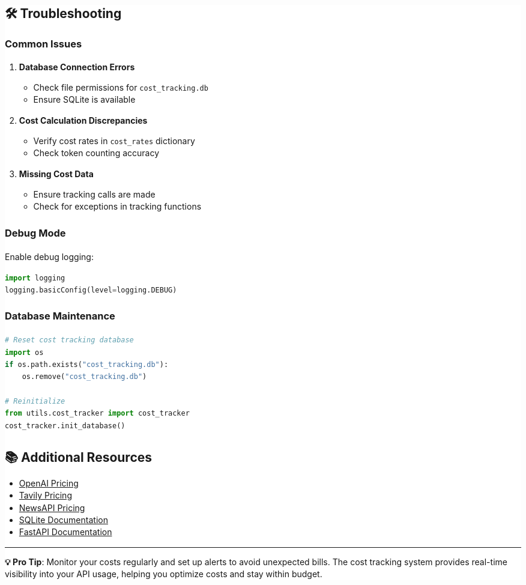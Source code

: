 ## 🛠️ Troubleshooting

### Common Issues

1. **Database Connection Errors**
   - Check file permissions for `cost_tracking.db`
   - Ensure SQLite is available

2. **Cost Calculation Discrepancies**
   - Verify cost rates in `cost_rates` dictionary
   - Check token counting accuracy

3. **Missing Cost Data**
   - Ensure tracking calls are made
   - Check for exceptions in tracking functions

### Debug Mode

Enable debug logging:

```python
import logging
logging.basicConfig(level=logging.DEBUG)
```

### Database Maintenance

```python
# Reset cost tracking database
import os
if os.path.exists("cost_tracking.db"):
    os.remove("cost_tracking.db")

# Reinitialize
from utils.cost_tracker import cost_tracker
cost_tracker.init_database()
```

## 📚 Additional Resources

- [OpenAI Pricing](https://openai.com/pricing)
- [Tavily Pricing](https://tavily.com/pricing)
- [NewsAPI Pricing](https://newsapi.org/pricing)
- [SQLite Documentation](https://www.sqlite.org/docs.html)
- [FastAPI Documentation](https://fastapi.tiangolo.com/)

---

**💡 Pro Tip**: Monitor your costs regularly and set up alerts to avoid unexpected bills. The cost tracking system provides real-time visibility into your API usage, helping you optimize costs and stay within budget. 
